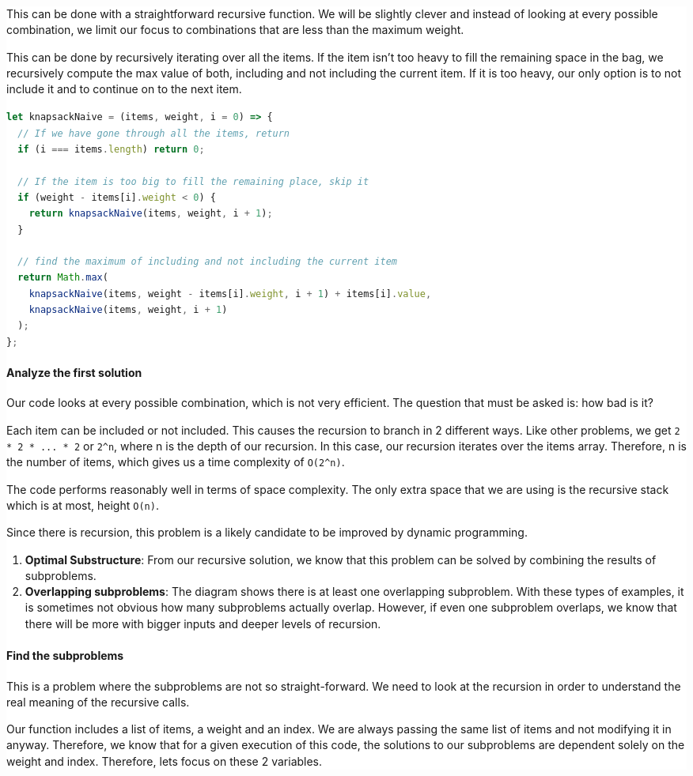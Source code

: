 This can be done with a straightforward recursive function. We will be slightly clever and instead of looking at every possible combination, we limit our focus to combinations that are less than the maximum weight.

This can be done by recursively iterating over all the items. If the item isn’t too heavy to fill the remaining space in the bag, we recursively compute the max value of both, including and not including the current item. If it is too heavy, our only option is to not include it and to continue on to the next item.

``` js
let knapsackNaive = (items, weight, i = 0) => {
  // If we have gone through all the items, return
  if (i === items.length) return 0;

  // If the item is too big to fill the remaining place, skip it
  if (weight - items[i].weight < 0) {
    return knapsackNaive(items, weight, i + 1);
  }

  // find the maximum of including and not including the current item
  return Math.max(
    knapsackNaive(items, weight - items[i].weight, i + 1) + items[i].value,
    knapsackNaive(items, weight, i + 1)
  );
};
```

#### Analyze the first solution
Our code looks at every possible combination, which is not very efficient. The question that must be asked is: how bad is it?

Each item can be included or not included. This causes the recursion to branch in 2 different ways. Like other problems, we get `2 * 2 * ... * 2` or `2^n`, where n is the depth of our recursion. In this case, our recursion iterates over the items array. Therefore, n is the number of items, which gives us a time complexity of `O(2^n)`.

The code performs reasonably well in terms of space complexity. The only extra space that we are using is the recursive stack which is at most, height `O(n)`.

Since there is recursion, this problem is a likely candidate to be improved by dynamic programming.

1. **Optimal Substructure**: From our recursive solution, we know that this problem can be solved by combining the results of subproblems.
2. **Overlapping subproblems**: The diagram shows there is at least one overlapping subproblem. With these types of examples, it is sometimes not obvious how many subproblems actually overlap. However, if even one subproblem overlaps, we know that there will be more with bigger inputs and deeper levels of recursion.

#### Find the subproblems
This is a problem where the subproblems are not so straight-forward. We need to look at the recursion in order to understand the real meaning of the recursive calls.

Our function includes a list of items, a weight and an index. We are always passing the same list of items and not modifying it in anyway. Therefore, we know that for a given execution of this code, the solutions to our subproblems are dependent solely on the weight and index. Therefore, lets focus on these 2 variables.
